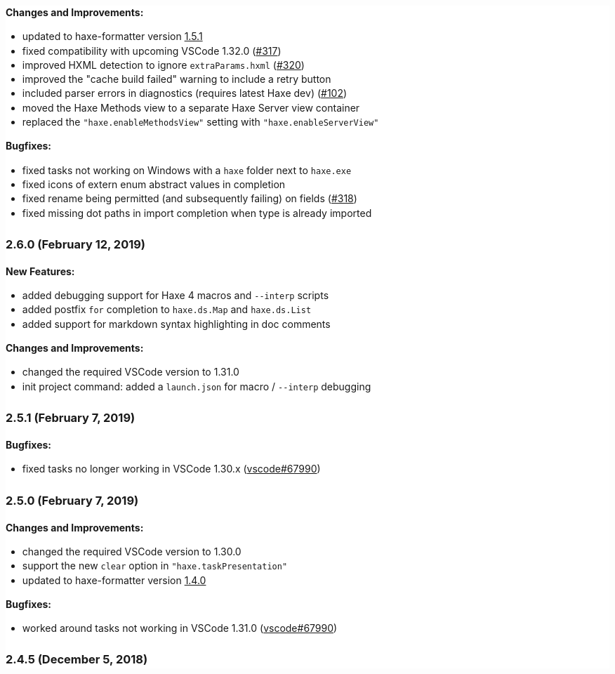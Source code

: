 **Changes and Improvements:**

- updated to haxe-formatter version [1.5.1](https://github.com/HaxeCheckstyle/haxe-formatter/blob/master/CHANGELOG.md#version-151-2019-03-06)
- fixed compatibility with upcoming VSCode 1.32.0 ([#317](https://github.com/vshaxe/vshaxe/issues/317))
- improved HXML detection to ignore `extraParams.hxml` ([#320](https://github.com/vshaxe/vshaxe/issues/320))
- improved the "cache build failed" warning to include a retry button
- included parser errors in diagnostics (requires latest Haxe dev) ([#102](https://github.com/vshaxe/vshaxe/issues/102))
- moved the Haxe Methods view to a separate Haxe Server view container
- replaced the `"haxe.enableMethodsView"` setting with `"haxe.enableServerView"`

**Bugfixes:**

- fixed tasks not working on Windows with a `haxe` folder next to `haxe.exe`
- fixed icons of extern enum abstract values in completion
- fixed rename being permitted (and subsequently failing) on fields ([#318](https://github.com/vshaxe/vshaxe/issues/318))
- fixed missing dot paths in import completion when type is already imported

### 2.6.0 (February 12, 2019)

**New Features:**

- added debugging support for Haxe 4 macros and `--interp` scripts
- added postfix `for` completion to `haxe.ds.Map` and `haxe.ds.List`
- added support for markdown syntax highlighting in doc comments

**Changes and Improvements:**

- changed the required VSCode version to 1.31.0
- init project command: added a `launch.json` for macro / `--interp` debugging

### 2.5.1 (February 7, 2019)

**Bugfixes:**

- fixed tasks no longer working in VSCode 1.30.x ([vscode#67990](https://github.com/Microsoft/vscode/issues/67990))

### 2.5.0 (February 7, 2019)

**Changes and Improvements:**

- changed the required VSCode version to 1.30.0
- support the new `clear` option in `"haxe.taskPresentation"`
- updated to haxe-formatter version [1.4.0](https://github.com/HaxeCheckstyle/haxe-formatter/releases/tag/v1.4.0)

**Bugfixes:**

- worked around tasks not working in VSCode 1.31.0 ([vscode#67990](https://github.com/Microsoft/vscode/issues/67990))

### 2.4.5 (December 5, 2018)

